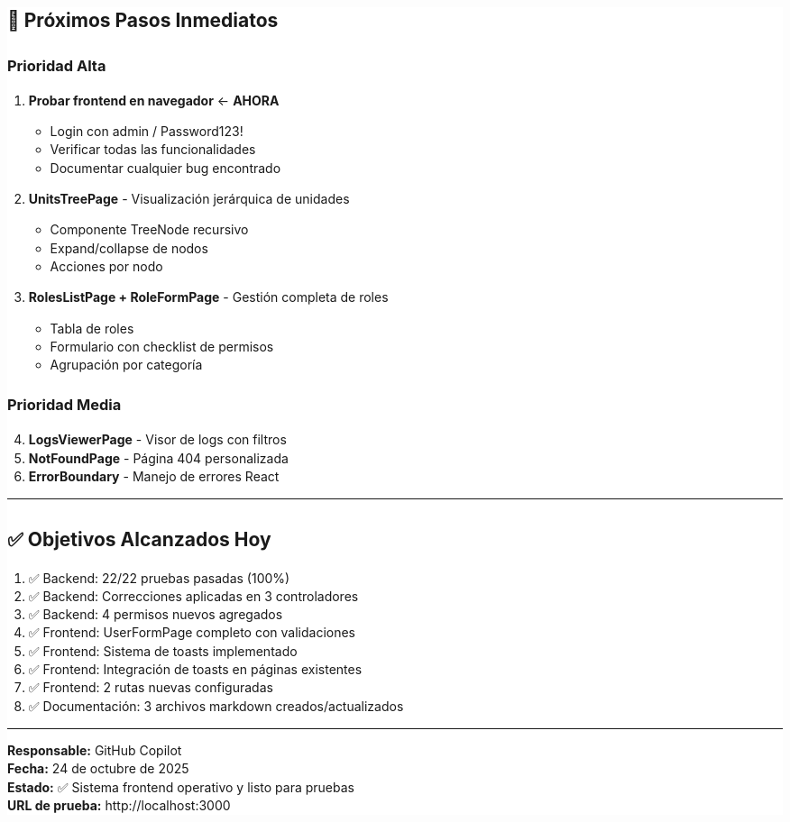
## 🎯 Próximos Pasos Inmediatos

### Prioridad Alta
1. **Probar frontend en navegador** ← **AHORA**
   - Login con admin / Password123!
   - Verificar todas las funcionalidades
   - Documentar cualquier bug encontrado

2. **UnitsTreePage** - Visualización jerárquica de unidades
   - Componente TreeNode recursivo
   - Expand/collapse de nodos
   - Acciones por nodo

3. **RolesListPage + RoleFormPage** - Gestión completa de roles
   - Tabla de roles
   - Formulario con checklist de permisos
   - Agrupación por categoría

### Prioridad Media
4. **LogsViewerPage** - Visor de logs con filtros
5. **NotFoundPage** - Página 404 personalizada
6. **ErrorBoundary** - Manejo de errores React

---

## ✅ Objetivos Alcanzados Hoy

1. ✅ Backend: 22/22 pruebas pasadas (100%)
2. ✅ Backend: Correcciones aplicadas en 3 controladores
3. ✅ Backend: 4 permisos nuevos agregados
4. ✅ Frontend: UserFormPage completo con validaciones
5. ✅ Frontend: Sistema de toasts implementado
6. ✅ Frontend: Integración de toasts en páginas existentes
7. ✅ Frontend: 2 rutas nuevas configuradas
8. ✅ Documentación: 3 archivos markdown creados/actualizados

---

**Responsable:** GitHub Copilot  
**Fecha:** 24 de octubre de 2025  
**Estado:** ✅ Sistema frontend operativo y listo para pruebas  
**URL de prueba:** http://localhost:3000
